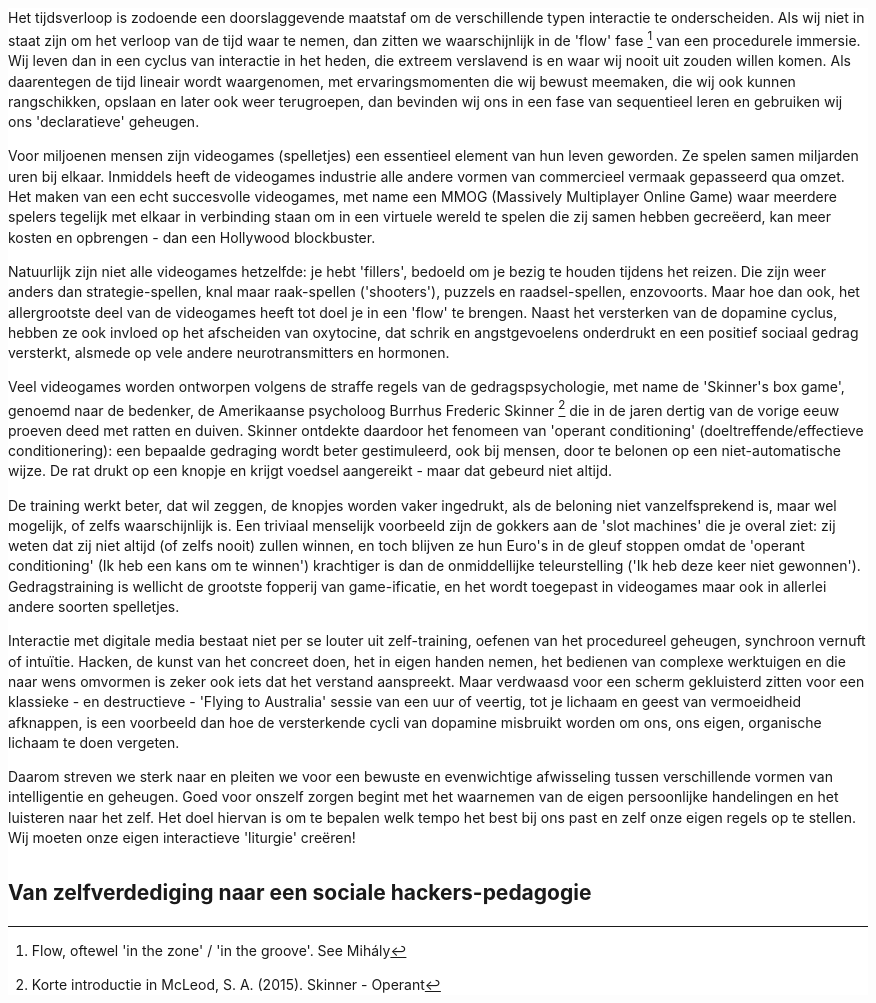 Het tijdsverloop is zodoende een doorslaggevende maatstaf om de verschillende typen interactie te onderscheiden. Als wij niet in staat zijn om het verloop van de tijd waar te nemen, dan zitten we waarschijnlijk in de 'flow' fase [^2] van een procedurele immersie. Wij leven dan in een cyclus van interactie in het heden, die extreem verslavend is en waar wij nooit uit zouden willen komen. Als daarentegen de tijd lineair wordt waargenomen, met ervaringsmomenten die wij bewust meemaken, die wij ook kunnen rangschikken, opslaan en later ook weer terugroepen, dan bevinden wij ons in een fase van sequentieel leren en gebruiken wij ons 'declaratieve' geheugen.

Voor miljoenen mensen zijn videogames (spelletjes) een essentieel element van hun leven geworden. Ze spelen samen miljarden uren bij elkaar. Inmiddels heeft de videogames industrie alle andere vormen van commercieel vermaak gepasseerd qua omzet. Het maken van een echt succesvolle videogames, met name een MMOG (Massively 
Multiplayer Online Game) waar meerdere spelers tegelijk met elkaar in verbinding staan om in een virtuele wereld te spelen die zij samen hebben gecreëerd, kan meer kosten en opbrengen - dan een Hollywood blockbuster. 

Natuurlijk zijn niet alle videogames hetzelfde: je hebt 'fillers', bedoeld om je bezig te houden tijdens het reizen. Die zijn weer anders dan strategie-spellen, knal maar raak-spellen ('shooters'), puzzels en raadsel-spellen, enzovoorts. Maar hoe dan ook, het allergrootste deel van de videogames heeft tot doel je in een 'flow' te brengen. Naast het versterken van de dopamine cyclus, hebben ze ook invloed op het afscheiden van oxytocine, dat schrik en angstgevoelens onderdrukt en een positief sociaal gedrag versterkt, alsmede op vele andere neurotransmitters en hormonen. 

Veel videogames worden ontworpen volgens de straffe regels van de gedragspsychologie, met name de 'Skinner's box game', genoemd naar de bedenker, de Amerikaanse psycholoog Burrhus Frederic Skinner [^3] die in de jaren dertig van de vorige eeuw proeven deed met ratten en duiven. Skinner ontdekte daardoor het fenomeen van 'operant conditioning' (doeltreffende/effectieve conditionering): een bepaalde gedraging wordt beter gestimuleerd, ook 
bij mensen, door te belonen op een niet-automatische wijze. De rat drukt op een knopje en krijgt voedsel aangereikt - maar dat gebeurd niet altijd. 

De training werkt beter, dat wil zeggen, de knopjes worden vaker ingedrukt, als de beloning niet vanzelfsprekend is, maar wel mogelijk, of zelfs waarschijnlijk is. Een triviaal menselijk voorbeeld zijn de gokkers aan de 'slot machines' die je overal ziet: zij weten dat zij niet altijd (of zelfs nooit) zullen winnen, en toch blijven ze hun Euro's in de gleuf stoppen omdat de 'operant conditioning' (Ik heb een kans om te winnen') krachtiger is dan de onmiddellijke teleurstelling ('Ik heb deze keer niet gewonnen'). Gedragstraining is wellicht de grootste fopperij van game-ificatie, en het wordt toegepast in videogames maar ook in allerlei andere soorten spelletjes.

Interactie met digitale media bestaat niet per se louter uit zelf-training, oefenen van het procedureel geheugen, synchroon vernuft of intuïtie. Hacken, de kunst van het concreet doen, het in eigen handen nemen, het bedienen van complexe werktuigen en die naar wens omvormen is zeker ook iets dat het verstand aanspreekt. Maar verdwaasd voor een scherm gekluisterd zitten voor een klassieke - en destructieve - 'Flying to Australia' sessie van een uur of veertig, tot je lichaam en geest van vermoeidheid afknappen, is een voorbeeld dan hoe de versterkende cycli van dopamine misbruikt worden om ons, ons eigen, organische lichaam te doen vergeten.

Daarom streven we sterk naar en pleiten we voor een bewuste en evenwichtige afwisseling tussen verschillende vormen van intelligentie en geheugen. Goed voor onszelf zorgen begint met het waarnemen van de eigen persoonlijke handelingen en het luisteren naar het zelf. Het doel hiervan is om te bepalen welk tempo het best bij ons past en zelf onze eigen regels op te stellen. Wij moeten onze eigen interactieve 'liturgie' creëren!

## Van zelfverdediging naar een sociale hackers-pedagogie


[^1]: "The Performance Society", in Ippolita, In the Facebook Aquarium, 
[^2]: Flow, oftewel 'in the zone' / 'in the groove'. See Mihály 
[^3]: Korte introductie in McLeod, S. A. (2015). Skinner - Operant 